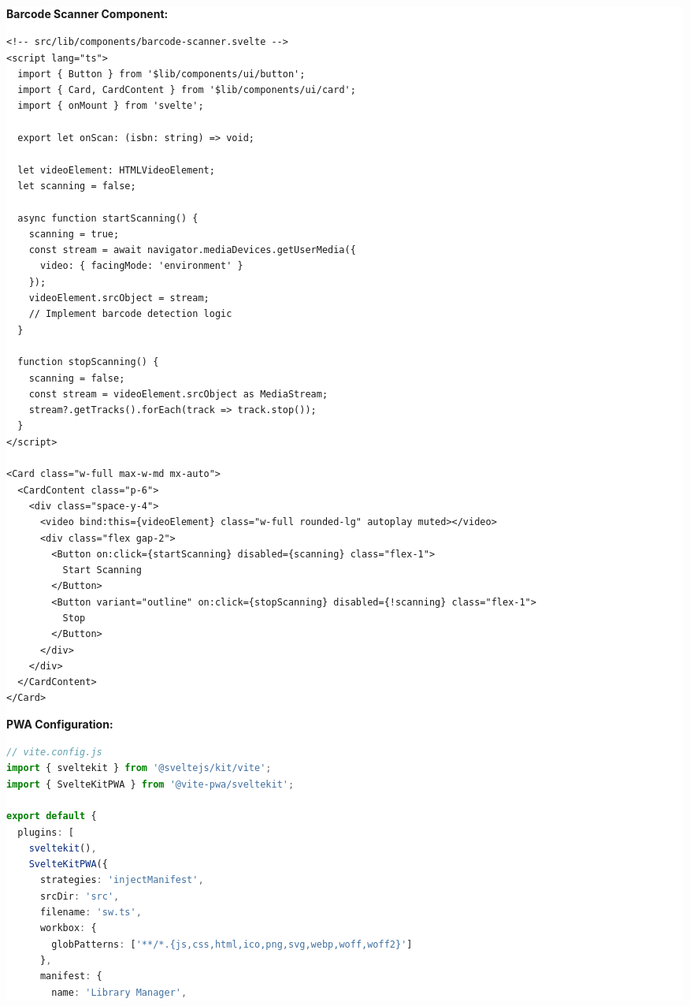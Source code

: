 **Barcode Scanner Component:**

```svelte
<!-- src/lib/components/barcode-scanner.svelte -->
<script lang="ts">
  import { Button } from '$lib/components/ui/button';
  import { Card, CardContent } from '$lib/components/ui/card';
  import { onMount } from 'svelte';

  export let onScan: (isbn: string) => void;
  
  let videoElement: HTMLVideoElement;
  let scanning = false;

  async function startScanning() {
    scanning = true;
    const stream = await navigator.mediaDevices.getUserMedia({ 
      video: { facingMode: 'environment' } 
    });
    videoElement.srcObject = stream;
    // Implement barcode detection logic
  }

  function stopScanning() {
    scanning = false;
    const stream = videoElement.srcObject as MediaStream;
    stream?.getTracks().forEach(track => track.stop());
  }
</script>

<Card class="w-full max-w-md mx-auto">
  <CardContent class="p-6">
    <div class="space-y-4">
      <video bind:this={videoElement} class="w-full rounded-lg" autoplay muted></video>
      <div class="flex gap-2">
        <Button on:click={startScanning} disabled={scanning} class="flex-1">
          Start Scanning
        </Button>
        <Button variant="outline" on:click={stopScanning} disabled={!scanning} class="flex-1">
          Stop
        </Button>
      </div>
    </div>
  </CardContent>
</Card>
```

**PWA Configuration:**
```typescript
// vite.config.js
import { sveltekit } from '@sveltejs/kit/vite';
import { SvelteKitPWA } from '@vite-pwa/sveltekit';

export default {
  plugins: [
    sveltekit(),
    SvelteKitPWA({
      strategies: 'injectManifest',
      srcDir: 'src',
      filename: 'sw.ts',
      workbox: {
        globPatterns: ['**/*.{js,css,html,ico,png,svg,webp,woff,woff2}']
      },
      manifest: {
        name: 'Library Manager',
```